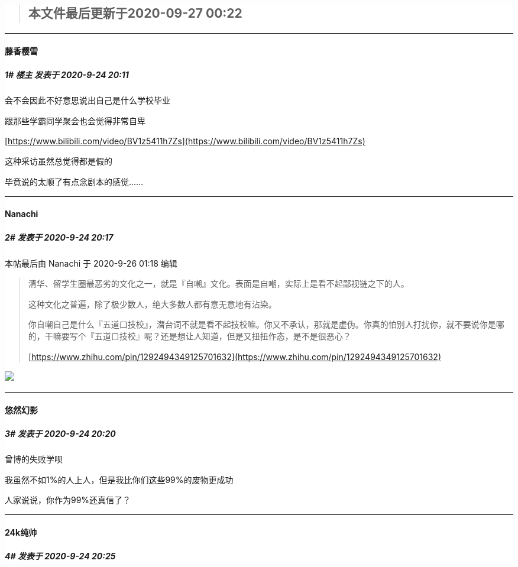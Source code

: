 > ## **本文件最后更新于2020-09-27 00:22** 


-----

####  藤香樱雪  
##### 1#       楼主       发表于 2020-9-24 20:11


会不会因此不好意思说出自己是什么学校毕业

跟那些学霸同学聚会也会觉得非常自卑

[https://www.bilibili.com/video/BV1z5411h7Zs](https://www.bilibili.com/video/BV1z5411h7Zs)


这种采访虽然总觉得都是假的

毕竟说的太顺了有点念剧本的感觉……


-----

####  Nanachi  
##### 2#       发表于 2020-9-24 20:17


 本帖最后由 Nanachi 于 2020-9-26 01:18 编辑 
<blockquote>清华、留学生圈最恶劣的文化之一，就是『自嘲』文化。表面是自嘲，实际上是看不起鄙视链之下的人。


这种文化之普遍，除了极少数人，绝大多数人都有意无意地有沾染。


你自嘲自己是什么『五道口技校』，潜台词不就是看不起技校嘛。你又不承认，那就是虚伪。你真的怕别人打扰你，就不要说你是哪的，干嘛要写个『五道口技校』呢？还是想让人知道，但是又扭扭作态，是不是很恶心？

[https://www.zhihu.com/pin/1292494349125701632](https://www.zhihu.com/pin/1292494349125701632)</blockquote>

<img src="http://tva4.sinaimg.cn/large/007WH5Y2ly1gj3ej9bm4kj30ku339aog.jpg" referrerpolicy="no-referrer">


-----

####  悠然幻影  
##### 3#       发表于 2020-9-24 20:20


曾博的失败学呗


我虽然不如1%的人上人，但是我比你们这些99%的废物更成功


人家说说，你作为99%还真信了？


-----

####  24k纯帅  
##### 4#       发表于 2020-9-24 20:25
